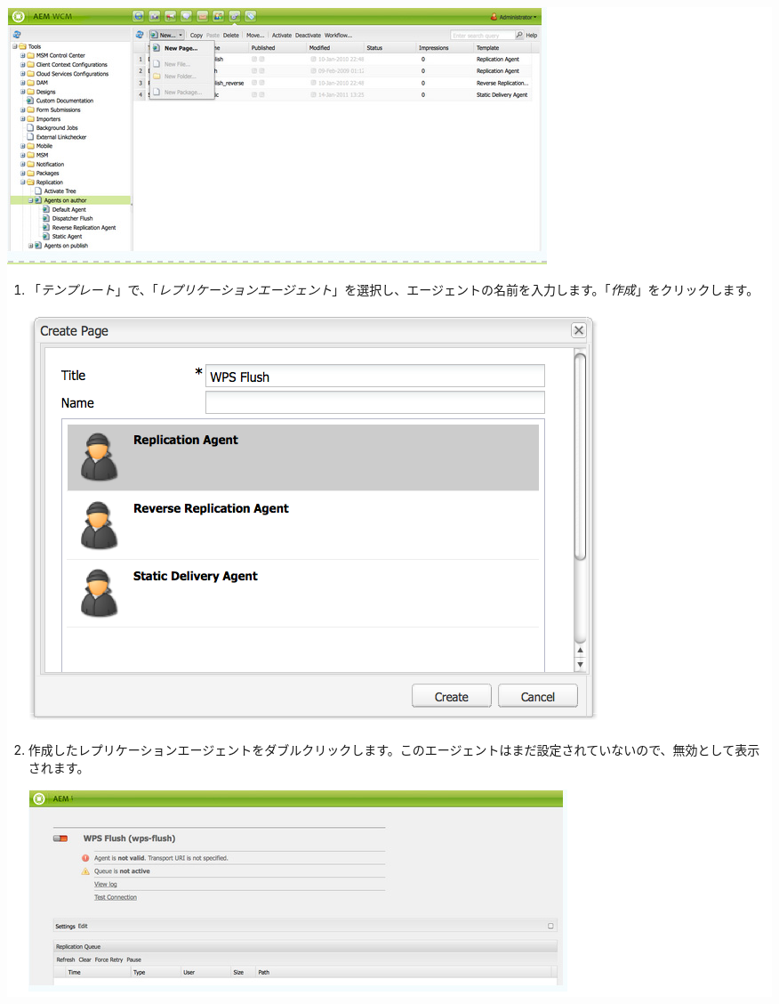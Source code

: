    ![screen_shot_2012-02-15at40647pm](assets/screen_shot_2012-02-15at40647pm.png)

1. 「*テンプレート*」で、「*レプリケーションエージェント*」を選択し、エージェントの名前を入力します。「*作成*」をクリックします。

   ![screen_shot_2012-02-15at40817pm](assets/screen_shot_2012-02-15at40817pm.png)

1. 作成したレプリケーションエージェントをダブルクリックします。このエージェントはまだ設定されていないので、無効として表示されます。

   ![screen_shot_2012-02-15at41001pm](assets/screen_shot_2012-02-15at41001pm.png)
